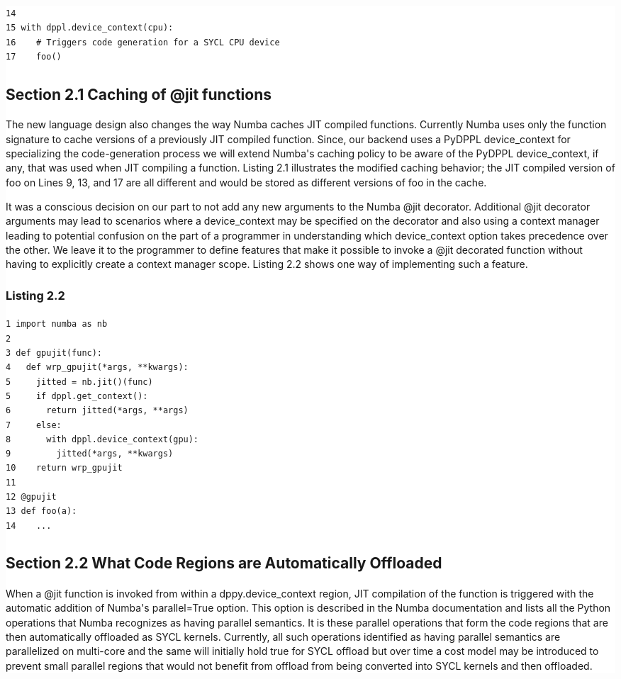 ```
14
15 with dppl.device_context(cpu):
16    # Triggers code generation for a SYCL CPU device
17    foo()
```

## Section 2.1 Caching of @jit functions

The new language design also changes the way Numba caches JIT compiled
functions. Currently Numba uses only the function signature to cache versions of
a previously JIT compiled function. Since, our backend uses a PyDPPL
device_context for specializing the code-generation process we will extend
Numba's caching policy to be aware of the PyDPPL device_context, if any, that
was used when JIT compiling a function. Listing 2.1 illustrates the modified
caching behavior; the JIT compiled version of foo on Lines 9, 13, and 17 are
all different and would be stored as different versions of foo in the cache.

It was a conscious decision on our part to not add any new arguments to the
Numba @jit decorator. Additional @jit decorator arguments may lead to
scenarios where a device_context may be specified on the decorator and also
using a context manager leading to potential confusion on the part of a
programmer in understanding which device_context option takes precedence over
the other. We leave it to the programmer to define features that make it
possible to invoke a @jit decorated function without having to explicitly create
a context manager scope. Listing 2.2 shows one way of implementing such a
feature.

### Listing 2.2
```
1 import numba as nb
2
3 def gpujit(func):
4   def wrp_gpujit(*args, **kwargs):
5     jitted = nb.jit()(func)
5     if dppl.get_context():
6       return jitted(*args, **args)
7     else:
8       with dppl.device_context(gpu):
9         jitted(*args, **kwargs)
10    return wrp_gpujit
11
12 @gpujit
13 def foo(a):
14    ...
```

## Section 2.2 What Code Regions are Automatically Offloaded

When a @jit function is invoked from within a dppy.device_context region,
JIT compilation of the function is triggered with the automatic addition of
Numba's parallel=True option. This option is described in the Numba
documentation and lists all the Python operations that Numba recognizes as
having parallel semantics. It is these parallel operations that form the code
regions that are then automatically offloaded as SYCL kernels. Currently, all
such operations identified as having parallel semantics are parallelized on
multi-core and the same will initially hold true for SYCL offload but over time
a cost model may be introduced to prevent small parallel regions that would not
benefit from offload from being converted into SYCL kernels and then offloaded.
